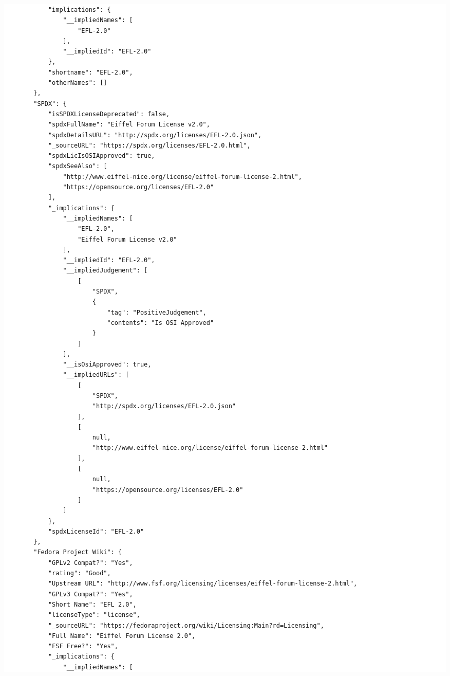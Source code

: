                 "implications": {
                    "__impliedNames": [
                        "EFL-2.0"
                    ],
                    "__impliedId": "EFL-2.0"
                },
                "shortname": "EFL-2.0",
                "otherNames": []
            },
            "SPDX": {
                "isSPDXLicenseDeprecated": false,
                "spdxFullName": "Eiffel Forum License v2.0",
                "spdxDetailsURL": "http://spdx.org/licenses/EFL-2.0.json",
                "_sourceURL": "https://spdx.org/licenses/EFL-2.0.html",
                "spdxLicIsOSIApproved": true,
                "spdxSeeAlso": [
                    "http://www.eiffel-nice.org/license/eiffel-forum-license-2.html",
                    "https://opensource.org/licenses/EFL-2.0"
                ],
                "_implications": {
                    "__impliedNames": [
                        "EFL-2.0",
                        "Eiffel Forum License v2.0"
                    ],
                    "__impliedId": "EFL-2.0",
                    "__impliedJudgement": [
                        [
                            "SPDX",
                            {
                                "tag": "PositiveJudgement",
                                "contents": "Is OSI Approved"
                            }
                        ]
                    ],
                    "__isOsiApproved": true,
                    "__impliedURLs": [
                        [
                            "SPDX",
                            "http://spdx.org/licenses/EFL-2.0.json"
                        ],
                        [
                            null,
                            "http://www.eiffel-nice.org/license/eiffel-forum-license-2.html"
                        ],
                        [
                            null,
                            "https://opensource.org/licenses/EFL-2.0"
                        ]
                    ]
                },
                "spdxLicenseId": "EFL-2.0"
            },
            "Fedora Project Wiki": {
                "GPLv2 Compat?": "Yes",
                "rating": "Good",
                "Upstream URL": "http://www.fsf.org/licensing/licenses/eiffel-forum-license-2.html",
                "GPLv3 Compat?": "Yes",
                "Short Name": "EFL 2.0",
                "licenseType": "license",
                "_sourceURL": "https://fedoraproject.org/wiki/Licensing:Main?rd=Licensing",
                "Full Name": "Eiffel Forum License 2.0",
                "FSF Free?": "Yes",
                "_implications": {
                    "__impliedNames": [
